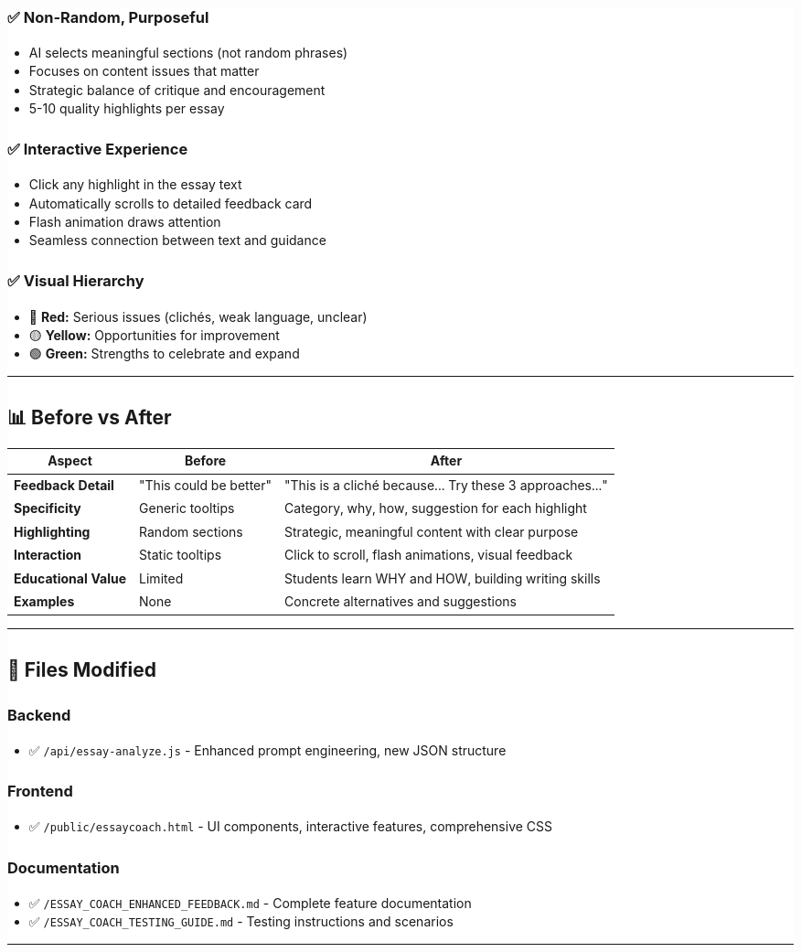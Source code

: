 ### ✅ Non-Random, Purposeful
- AI selects meaningful sections (not random phrases)
- Focuses on content issues that matter
- Strategic balance of critique and encouragement
- 5-10 quality highlights per essay

### ✅ Interactive Experience
- Click any highlight in the essay text
- Automatically scrolls to detailed feedback card
- Flash animation draws attention
- Seamless connection between text and guidance

### ✅ Visual Hierarchy
- 🔴 **Red:** Serious issues (clichés, weak language, unclear)
- 🟡 **Yellow:** Opportunities for improvement
- 🟢 **Green:** Strengths to celebrate and expand

---

## 📊 Before vs After

| Aspect | Before | After |
|--------|--------|-------|
| **Feedback Detail** | "This could be better" | "This is a cliché because... Try these 3 approaches..." |
| **Specificity** | Generic tooltips | Category, why, how, suggestion for each highlight |
| **Highlighting** | Random sections | Strategic, meaningful content with clear purpose |
| **Interaction** | Static tooltips | Click to scroll, flash animations, visual feedback |
| **Educational Value** | Limited | Students learn WHY and HOW, building writing skills |
| **Examples** | None | Concrete alternatives and suggestions |

---

## 📁 Files Modified

### Backend
- ✅ `/api/essay-analyze.js` - Enhanced prompt engineering, new JSON structure

### Frontend
- ✅ `/public/essaycoach.html` - UI components, interactive features, comprehensive CSS

### Documentation
- ✅ `/ESSAY_COACH_ENHANCED_FEEDBACK.md` - Complete feature documentation
- ✅ `/ESSAY_COACH_TESTING_GUIDE.md` - Testing instructions and scenarios

---
